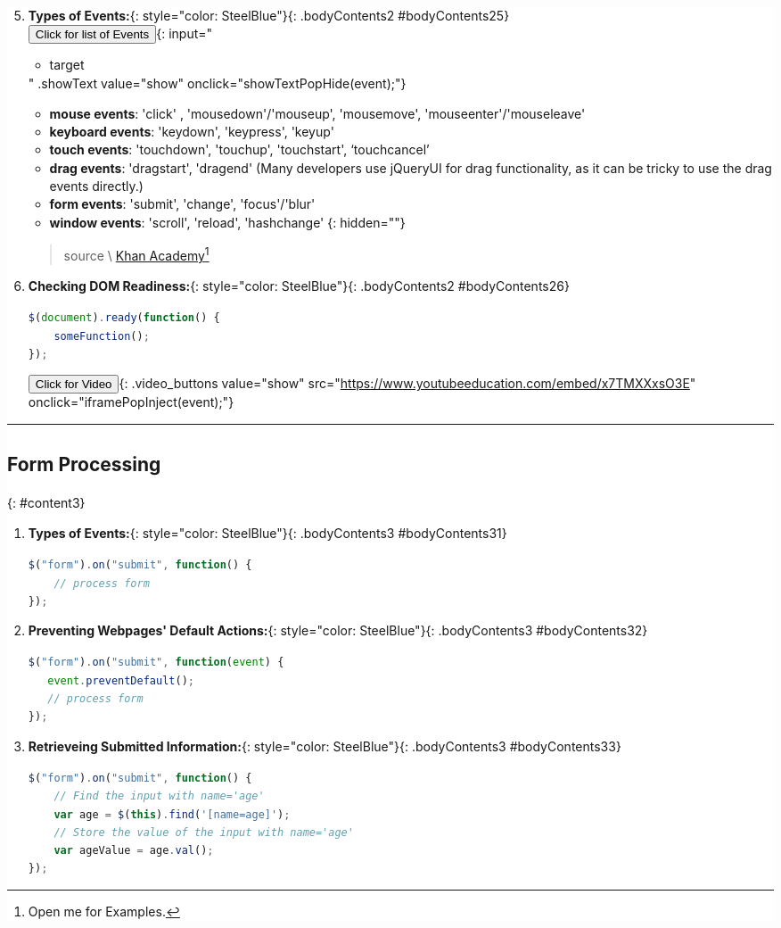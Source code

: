 
5. **Types of Events:**{: style="color: SteelBlue"}{: .bodyContents2 #bodyContents25}  
    <button>Click for list of Events</button>{: input="<ul><li>target</li></ul>"
    .showText value="show" onclick="showTextPopHide(event);"}
    * **mouse events**: 'click' , 'mousedown'/'mouseup', 'mousemove', 'mouseenter'/'mouseleave'
    * **keyboard events**: 'keydown', 'keypress', 'keyup'
    * **touch events**: 'touchdown', 'touchup', 'touchstart', ‘touchcancel’
    * **drag events**: 'dragstart', 'dragend' (Many developers use jQueryUI for drag functionality, as it can be tricky to use the drag events directly.)
    * **form events**: 'submit', 'change', 'focus'/'blur'
    * **window events**: 'scroll', 'reload', 'hashchange'
    {: hidden=""}

    > source \\
    > [Khan Academy](https://www.khanacademy.org/computing/computer-programming/html-js-jquery/dom-events-with-jquery/a/dom-events-and-properties)[^3]

6. **Checking DOM Readiness:**{: style="color: SteelBlue"}{: .bodyContents2 #bodyContents26}
    ```javascript
    $(document).ready(function() {
        someFunction();
    });
    ```

    <button>Click for Video</button>{: .video_buttons value="show"
    src="https://www.youtubeeducation.com/embed/x7TMXXxsO3E" onclick="iframePopInject(event);"}
        <span markdown="1"></span>

***

## Form Processing
{: #content3}
1. **Types of Events:**{: style="color: SteelBlue"}{: .bodyContents3 #bodyContents31}
    ```javascript
    $("form").on("submit", function() {
        // process form     
    });
    ```
2. **Preventing Webpages' Default Actions:**{: style="color: SteelBlue"}{: .bodyContents3 #bodyContents32}
    ```javascript
    $("form").on("submit", function(event) {
       event.preventDefault();
       // process form
    });
    ```
3. **Retrieveing Submitted Information:**{: style="color: SteelBlue"}{: .bodyContents3 #bodyContents33}
    ```javascript
    $("form").on("submit", function() {
        // Find the input with name='age' 
        var age = $(this).find('[name=age]');
        // Store the value of the input with name='age'
        var ageValue = age.val();
    });
    ```


[^1]: Returns a jQuery Collection, NOT a DOM Node.
[^2]: Appends paragraph to the body-tag, making it the last tag in the body.
[^3]: Open me for Examples.